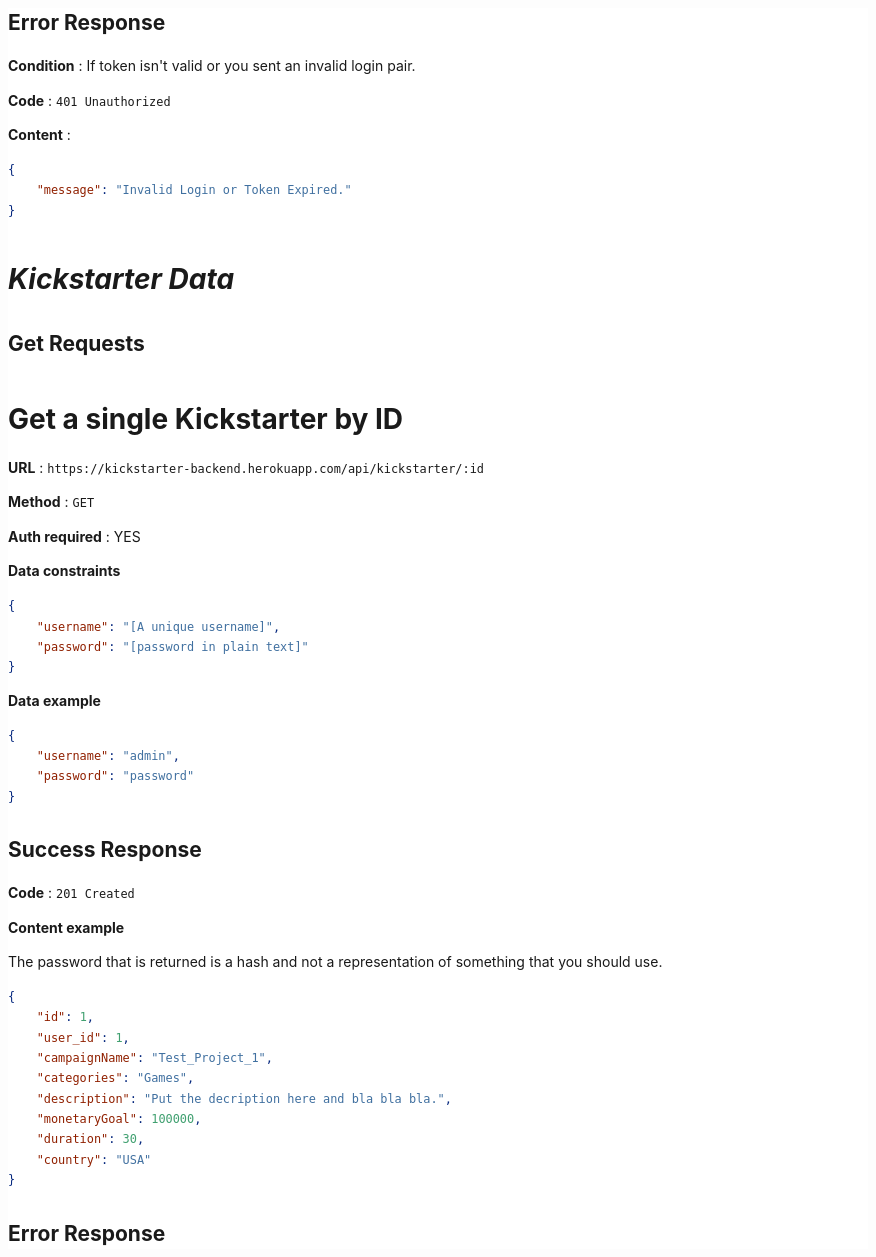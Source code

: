 ## Error Response

**Condition** : If token isn't valid or you sent an invalid login pair.

**Code** : `401 Unauthorized`

**Content** :

```json
{
    "message": "Invalid Login or Token Expired."
}
```

# _Kickstarter Data_

## Get Requests


# Get a single Kickstarter by ID

**URL** : `https://kickstarter-backend.herokuapp.com/api/kickstarter/:id`

**Method** : `GET`

**Auth required** : YES

**Data constraints**

```json
{
    "username": "[A unique username]",
    "password": "[password in plain text]"
}
```

**Data example**

```json
{
    "username": "admin",
    "password": "password"
}
```

## Success Response

**Code** : `201 Created`

**Content example**

The password that is returned is a hash and not a representation of something that you should use.  

```json
{
    "id": 1,
    "user_id": 1,
    "campaignName": "Test_Project_1",
    "categories": "Games",
    "description": "Put the decription here and bla bla bla.",
    "monetaryGoal": 100000,
    "duration": 30,
    "country": "USA"
}
```
## Error Response
